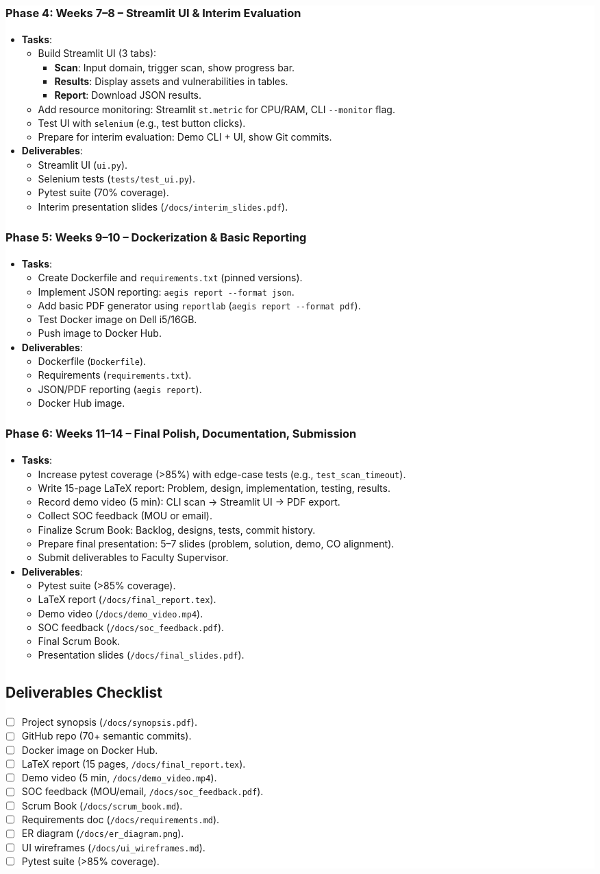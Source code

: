 ### Phase 4: Weeks 7–8 – Streamlit UI & Interim Evaluation
- **Tasks**:
  - Build Streamlit UI (3 tabs):
    - **Scan**: Input domain, trigger scan, show progress bar.
    - **Results**: Display assets and vulnerabilities in tables.
    - **Report**: Download JSON results.
  - Add resource monitoring: Streamlit `st.metric` for CPU/RAM, CLI `--monitor` flag.
  - Test UI with `selenium` (e.g., test button clicks).
  - Prepare for interim evaluation: Demo CLI + UI, show Git commits.
- **Deliverables**:
  - Streamlit UI (`ui.py`).
  - Selenium tests (`tests/test_ui.py`).
  - Pytest suite (70% coverage).
  - Interim presentation slides (`/docs/interim_slides.pdf`).

### Phase 5: Weeks 9–10 – Dockerization & Basic Reporting
- **Tasks**:
  - Create Dockerfile and `requirements.txt` (pinned versions).
  - Implement JSON reporting: `aegis report --format json`.
  - Add basic PDF generator using `reportlab` (`aegis report --format pdf`).
  - Test Docker image on Dell i5/16GB.
  - Push image to Docker Hub.
- **Deliverables**:
  - Dockerfile (`Dockerfile`).
  - Requirements (`requirements.txt`).
  - JSON/PDF reporting (`aegis report`).
  - Docker Hub image.

### Phase 6: Weeks 11–14 – Final Polish, Documentation, Submission
- **Tasks**:
  - Increase pytest coverage (>85%) with edge-case tests (e.g., `test_scan_timeout`).
  - Write 15-page LaTeX report: Problem, design, implementation, testing, results.
  - Record demo video (5 min): CLI scan → Streamlit UI → PDF export.
  - Collect SOC feedback (MOU or email).
  - Finalize Scrum Book: Backlog, designs, tests, commit history.
  - Prepare final presentation: 5–7 slides (problem, solution, demo, CO alignment).
  - Submit deliverables to Faculty Supervisor.
- **Deliverables**:
  - Pytest suite (>85% coverage).
  - LaTeX report (`/docs/final_report.tex`).
  - Demo video (`/docs/demo_video.mp4`).
  - SOC feedback (`/docs/soc_feedback.pdf`).
  - Final Scrum Book.
  - Presentation slides (`/docs/final_slides.pdf`).

## Deliverables Checklist
- [ ] Project synopsis (`/docs/synopsis.pdf`).
- [ ] GitHub repo (70+ semantic commits).
- [ ] Docker image on Docker Hub.
- [ ] LaTeX report (15 pages, `/docs/final_report.tex`).
- [ ] Demo video (5 min, `/docs/demo_video.mp4`).
- [ ] SOC feedback (MOU/email, `/docs/soc_feedback.pdf`).
- [ ] Scrum Book (`/docs/scrum_book.md`).
- [ ] Requirements doc (`/docs/requirements.md`).
- [ ] ER diagram (`/docs/er_diagram.png`).
- [ ] UI wireframes (`/docs/ui_wireframes.md`).
- [ ] Pytest suite (>85% coverage).
